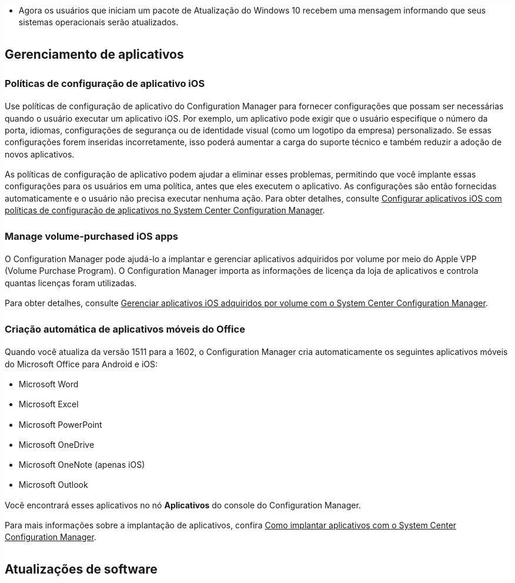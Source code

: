 -   Agora os usuários que iniciam um pacote de Atualização do Windows 10 recebem uma mensagem informando que seus sistemas operacionais serão atualizados.  

## <a name="application-management"></a>Gerenciamento de aplicativos  

### <a name="ios-app-configuration-policies"></a>Políticas de configuração de aplicativo iOS  
 Use políticas de configuração de aplicativo do Configuration Manager para fornecer configurações que possam ser necessárias quando o usuário executar um aplicativo iOS. Por exemplo, um aplicativo pode exigir que o usuário especifique o número da porta, idiomas, configurações de segurança ou de identidade visual (como um logotipo da empresa) personalizado. Se essas configurações forem inseridas incorretamente, isso poderá aumentar a carga do suporte técnico e também reduzir a adoção de novos aplicativos.  

 As políticas de configuração de aplicativo podem ajudar a eliminar esses problemas, permitindo que você implante essas configurações para os usuários em uma política, antes que eles executem o aplicativo. As configurações são então fornecidas automaticamente e o usuário não precisa executar nenhuma ação. Para obter detalhes, consulte [Configurar aplicativos iOS com políticas de configuração de aplicativos no System Center Configuration Manager](../../../apps/deploy-use/configure-ios-apps-with-app-configuration-policies.md).  

### <a name="manage-volume-purchased-ios-apps"></a>Manage volume-purchased iOS apps  
 O Configuration Manager pode ajudá-lo a implantar e gerenciar aplicativos adquiridos por volume por meio do Apple VPP (Volume Purchase Program). O Configuration Manager importa as informações de licença da loja de aplicativos e controla quantas licenças foram utilizadas.  

 Para obter detalhes, consulte [Gerenciar aplicativos iOS adquiridos por volume com o System Center Configuration Manager](../../../apps/deploy-use/manage-volume-purchased-ios-apps.md).  

### <a name="automatic-creation-of-office-mobile-apps"></a>Criação automática de aplicativos móveis do Office  
 Quando você atualiza da versão 1511 para a 1602, o Configuration Manager cria automaticamente os seguintes aplicativos móveis do Microsoft Office para Android e iOS:  

-   Microsoft Word  

-   Microsoft Excel  

-   Microsoft PowerPoint  

-   Microsoft OneDrive  

-   Microsoft OneNote (apenas iOS)  

-   Microsoft Outlook  

Você encontrará esses aplicativos no nó **Aplicativos** do console do Configuration Manager.  

 Para mais informações sobre a implantação de aplicativos, confira [Como implantar aplicativos com o System Center Configuration Manager](../../../apps/deploy-use/deploy-applications.md).  

## <a name="software-updates"></a>Atualizações de software  
